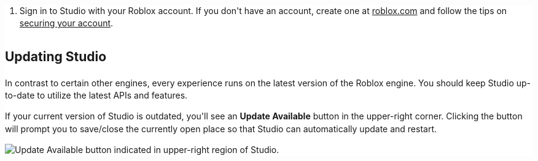 1. Sign in to Studio with your Roblox account. If you don't have an account, create one at [roblox.com](https://www.roblox.com/) and follow the tips on [securing your account](https://en.help.roblox.com/hc/en-us/articles/203313380-Account-Security-Theft-Keeping-your-Account-Safe-).

## Updating Studio

In contrast to certain other engines, every experience runs on the latest version of the Roblox engine. You should keep Studio up-to-date to utilize the latest APIs and features.

If your current version of Studio is outdated, you'll see an **Update Available** button in the upper-right corner. Clicking the button will prompt you to save/close the currently open place so that Studio can automatically update and restart.

<img src="../assets/studio/general/Update-Restart-Prompt.png" width="815" alt="Update Available button indicated in upper-right region of Studio." />

[landingurl]: https://create.roblox.com/landing
